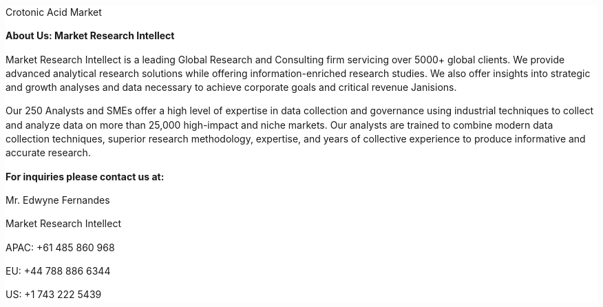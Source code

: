 Crotonic Acid Market</a></span></p><p><strong><span class="font-[700]">About Us: Market Research Intellect</span></strong></p><p><span class="">Market Research Intellect is a leading Global Research and Consulting firm servicing over 5000+ global clients. We provide advanced analytical research solutions while offering information-enriched research studies.&nbsp;</span>We also offer insights into strategic and growth analyses and data necessary to achieve corporate goals and critical revenue Janisions.</p><p><span class="">Our 250 Analysts and SMEs offer a high level of expertise in data collection and governance using industrial techniques to collect and analyze data on more than 25,000 high-impact and niche markets. Our analysts are trained to combine modern data collection techniques, superior research methodology, expertise, and years of collective experience to produce informative and accurate research.</span></p><p><strong>For inquiries please contact us at:</strong></p><p>Mr. Edwyne Fernandes</p><p>Market Research Intellect</p><p>APAC: +61 485 860 968</p><p>EU: +44 788 886 6344</p><p>US: +1 743 222 5439</p>
